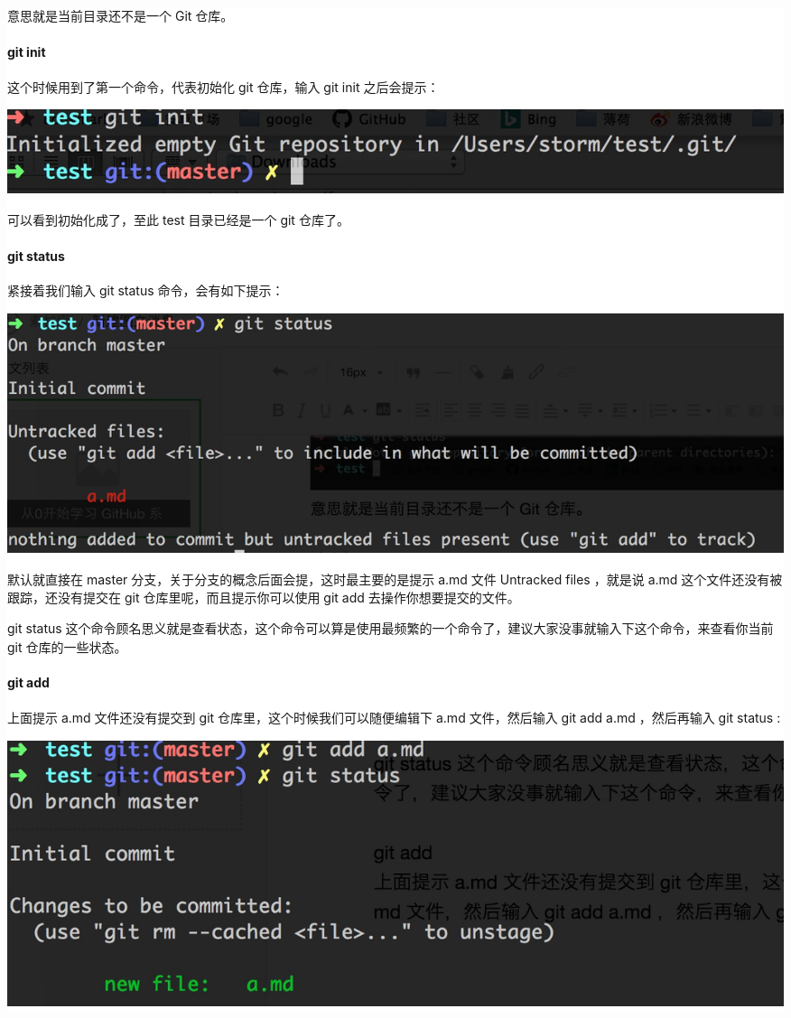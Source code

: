 意思就是当前目录还不是一个 Git 仓库。

#### git init

这个时候用到了第一个命令，代表初始化 git 仓库，输入 git init 之后会提示：

![](/image/git3.png)

可以看到初始化成了，至此 test 目录已经是一个 git 仓库了。

#### git status

紧接着我们输入 git status 命令，会有如下提示：

![](/image/git4.png)

默认就直接在 master 分支，关于分支的概念后面会提，这时最主要的是提示 a.md 文件 Untracked files ，就是说 a.md 这个文件还没有被跟踪，还没有提交在 git 仓库里呢，而且提示你可以使用 git add <file> 去操作你想要提交的文件。

git status 这个命令顾名思义就是查看状态，这个命令可以算是使用最频繁的一个命令了，建议大家没事就输入下这个命令，来查看你当前 git 仓库的一些状态。

#### git add

上面提示 a.md 文件还没有提交到 git 仓库里，这个时候我们可以随便编辑下 a.md 文件，然后输入 git add a.md ，然后再输入 git status :

![](/image/git5.png)
